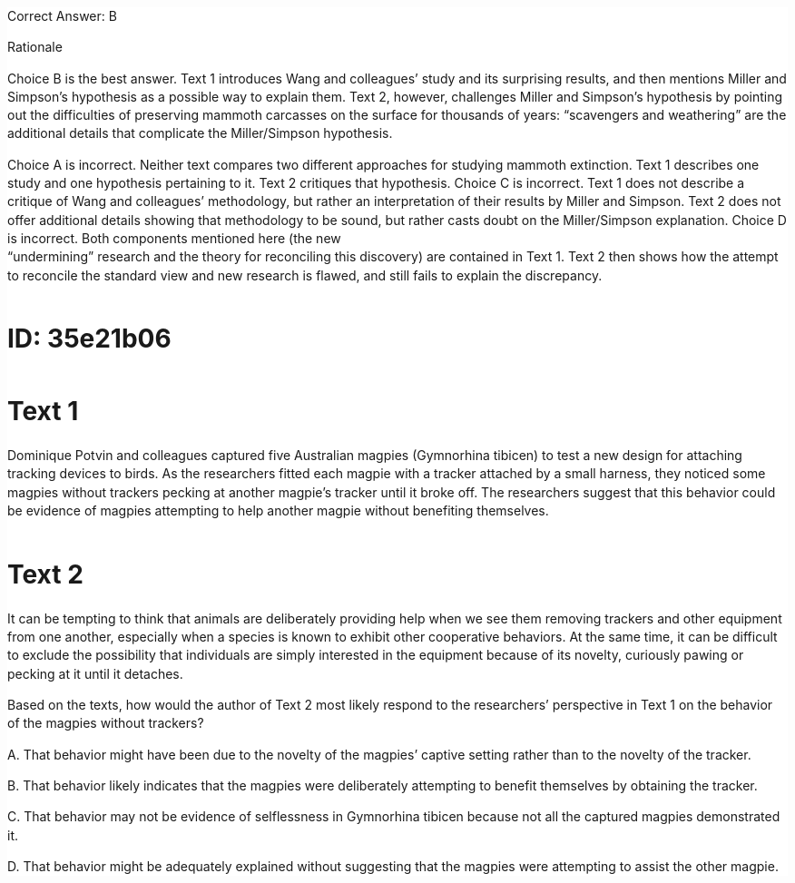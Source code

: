 
Correct Answer: B  

Rationale  

Choice B is the best answer. Text 1 introduces Wang and colleagues’ study and its surprising results, and then mentions Miller and Simpson’s hypothesis as a possible way to explain them. Text 2, however, challenges Miller and Simpson’s hypothesis by pointing out the difficulties of preserving mammoth carcasses on the surface for thousands of years: “scavengers and weathering” are the additional details that complicate the Miller/Simpson hypothesis.  

Choice A is incorrect. Neither text compares two different approaches for studying mammoth extinction. Text 1 describes one study and one hypothesis pertaining to it. Text 2 critiques that hypothesis. Choice C is incorrect. Text 1 does not describe a critique of Wang and colleagues’ methodology, but rather an interpretation of their results by Miller and Simpson. Text 2 does not offer additional details showing that methodology to be sound, but rather casts doubt on the Miller/Simpson explanation. Choice D is incorrect. Both components mentioned here (the new  
“undermining” research and the theory for reconciling this discovery) are contained in Text 1. Text 2 then shows how the attempt to reconcile the standard view and new research is flawed, and still fails to explain the discrepancy.  


# ID: 35e21b06  

# Text 1  

Dominique Potvin and colleagues captured five Australian magpies (Gymnorhina tibicen) to test a new design for attaching tracking devices to birds. As the researchers fitted each magpie with a tracker attached by a small harness, they noticed some magpies without trackers pecking at another magpie’s tracker until it broke off. The researchers suggest that this behavior could be evidence of magpies attempting to help another magpie without benefiting themselves.  

# Text 2  

It can be tempting to think that animals are deliberately providing help when we see them removing trackers and other equipment from one another, especially when a species is known to exhibit other cooperative behaviors. At the same time, it can be difficult to exclude the possibility that individuals are simply interested in the equipment because of its novelty, curiously pawing or pecking at it until it detaches.  

Based on the texts, how would the author of Text 2 most likely respond to the researchers’ perspective in Text 1 on the behavior of the magpies without trackers?  

A. That behavior might have been due to the novelty of the magpies’ captive setting rather than to the novelty of the tracker.  

B. That behavior likely indicates that the magpies were deliberately attempting to benefit themselves by obtaining the tracker.  

C. That behavior may not be evidence of selflessness in Gymnorhina tibicen because not all the captured magpies demonstrated it.  

D. That behavior might be adequately explained without suggesting that the magpies were attempting to assist the other magpie.  
